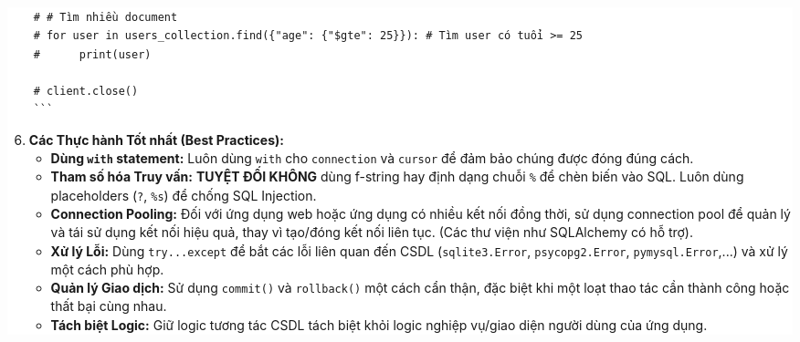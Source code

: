        # # Tìm nhiều document
        # for user in users_collection.find({"age": {"$gte": 25}}): # Tìm user có tuổi >= 25
        #      print(user)

        # client.close()
        ```

6.  **Các Thực hành Tốt nhất (Best Practices):**
    * **Dùng `with` statement:** Luôn dùng `with` cho `connection` và `cursor` để đảm bảo chúng được đóng đúng cách.
    * **Tham số hóa Truy vấn:** **TUYỆT ĐỐI KHÔNG** dùng f-string hay định dạng chuỗi `%` để chèn biến vào SQL. Luôn dùng placeholders (`?`, `%s`) để chống SQL Injection.
    * **Connection Pooling:** Đối với ứng dụng web hoặc ứng dụng có nhiều kết nối đồng thời, sử dụng connection pool để quản lý và tái sử dụng kết nối hiệu quả, thay vì tạo/đóng kết nối liên tục. (Các thư viện như SQLAlchemy có hỗ trợ).
    * **Xử lý Lỗi:** Dùng `try...except` để bắt các lỗi liên quan đến CSDL (`sqlite3.Error`, `psycopg2.Error`, `pymysql.Error`,...) và xử lý một cách phù hợp.
    * **Quản lý Giao dịch:** Sử dụng `commit()` và `rollback()` một cách cẩn thận, đặc biệt khi một loạt thao tác cần thành công hoặc thất bại cùng nhau.
    * **Tách biệt Logic:** Giữ logic tương tác CSDL tách biệt khỏi logic nghiệp vụ/giao diện người dùng của ứng dụng.

